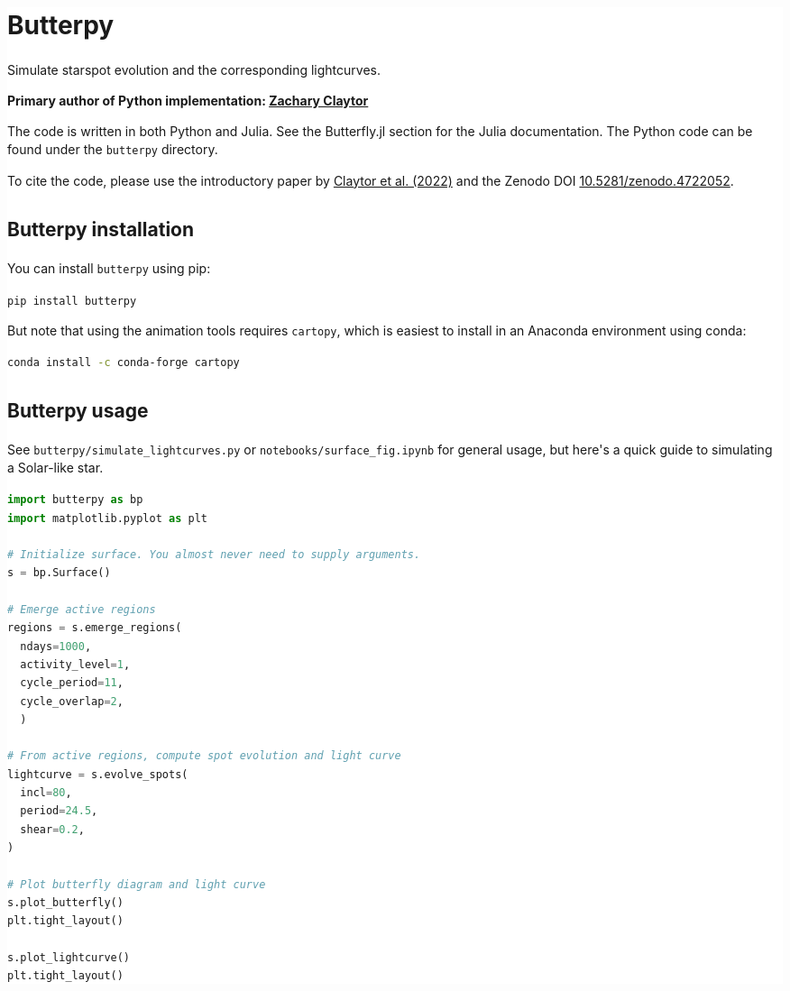 # Butterpy

Simulate starspot evolution and the corresponding lightcurves.

**Primary author of Python implementation: [Zachary Claytor](https://github.com/zclaytor)**

The code is written in both Python and Julia. See the Butterfly.jl section for the Julia documentation. The Python code can be found under the `butterpy` directory.

To cite the code, please use the introductory paper by [Claytor et al. (2022)](https://ui.adsabs.harvard.edu/abs/2022ApJ...927..219C/abstract) and the Zenodo DOI [10.5281/zenodo.4722052](https://zenodo.org/record/4722052).

## Butterpy installation

You can install `butterpy` using pip:

```bash
pip install butterpy
```

But note that using the animation tools requires `cartopy`, which is easiest to install in an Anaconda environment using conda:

```bash
conda install -c conda-forge cartopy
```

## Butterpy usage

See `butterpy/simulate_lightcurves.py` or `notebooks/surface_fig.ipynb` for general usage, but here's a quick guide to simulating a Solar-like star.

```python
import butterpy as bp
import matplotlib.pyplot as plt

# Initialize surface. You almost never need to supply arguments.
s = bp.Surface()

# Emerge active regions
regions = s.emerge_regions(
  ndays=1000,
  activity_level=1, 
  cycle_period=11,
  cycle_overlap=2,
  )

# From active regions, compute spot evolution and light curve
lightcurve = s.evolve_spots(
  incl=80,
  period=24.5,
  shear=0.2,
)

# Plot butterfly diagram and light curve
s.plot_butterfly()
plt.tight_layout()

s.plot_lightcurve()
plt.tight_layout()
```
